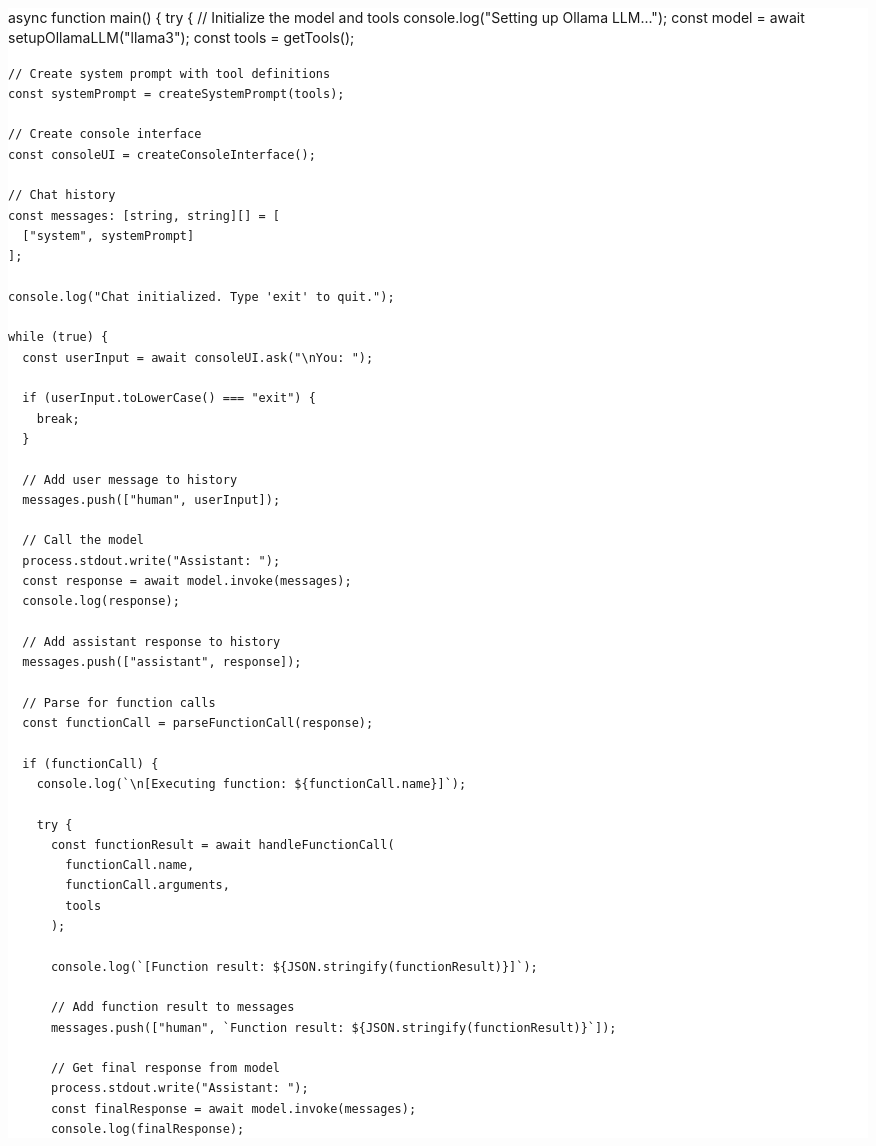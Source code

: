 async function main() {
  try {
    // Initialize the model and tools
    console.log("Setting up Ollama LLM...");
    const model = await setupOllamaLLM("llama3");
    const tools = getTools();
    
    // Create system prompt with tool definitions
    const systemPrompt = createSystemPrompt(tools);
    
    // Create console interface
    const consoleUI = createConsoleInterface();
    
    // Chat history
    const messages: [string, string][] = [
      ["system", systemPrompt]
    ];
    
    console.log("Chat initialized. Type 'exit' to quit.");
    
    while (true) {
      const userInput = await consoleUI.ask("\nYou: ");
      
      if (userInput.toLowerCase() === "exit") {
        break;
      }
      
      // Add user message to history
      messages.push(["human", userInput]);
      
      // Call the model
      process.stdout.write("Assistant: ");
      const response = await model.invoke(messages);
      console.log(response);
      
      // Add assistant response to history
      messages.push(["assistant", response]);
      
      // Parse for function calls
      const functionCall = parseFunctionCall(response);
      
      if (functionCall) {
        console.log(`\n[Executing function: ${functionCall.name}]`);
        
        try {
          const functionResult = await handleFunctionCall(
            functionCall.name, 
            functionCall.arguments, 
            tools
          );
          
          console.log(`[Function result: ${JSON.stringify(functionResult)}]`);
          
          // Add function result to messages
          messages.push(["human", `Function result: ${JSON.stringify(functionResult)}`]);
          
          // Get final response from model
          process.stdout.write("Assistant: ");
          const finalResponse = await model.invoke(messages);
          console.log(finalResponse);
          
